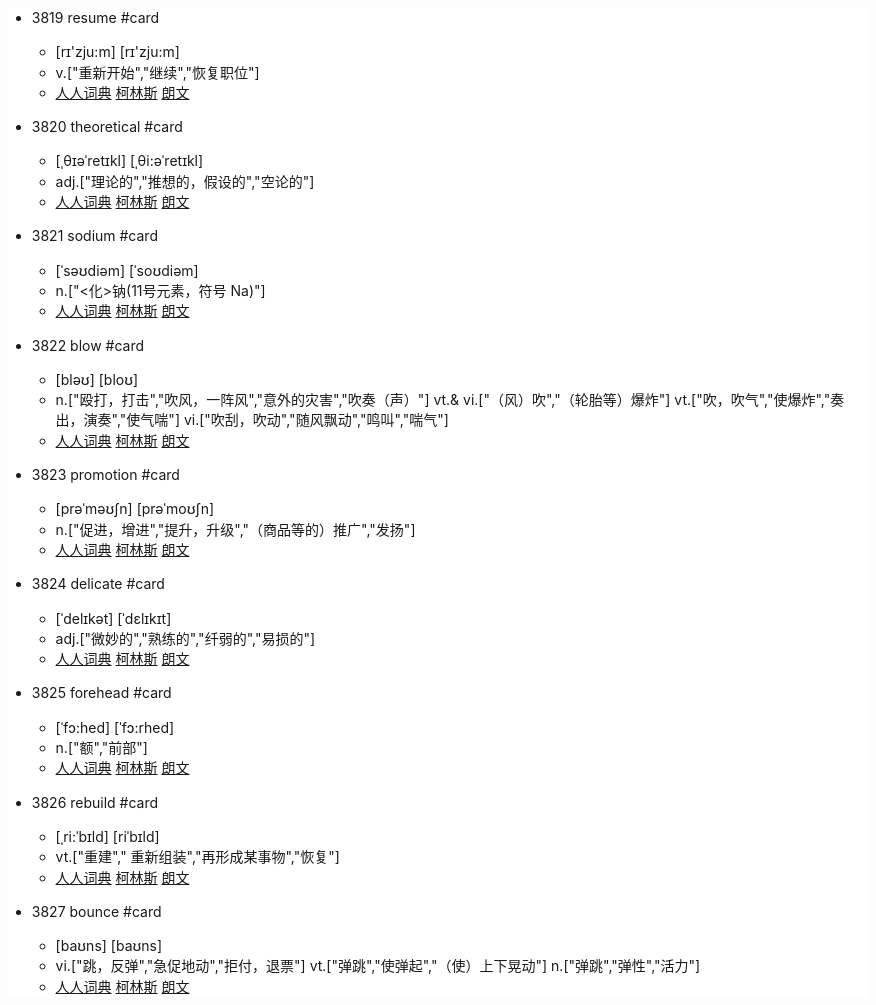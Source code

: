 
- 3819 resume #card
  - [rɪ'zju:m]  [rɪ'zju:m]
  - v.["重新开始","继续","恢复职位"]
  - [人人词典](https://www.91dict.com/words?w=resume) [柯林斯](https://www.collinsdictionary.com/zh/dictionary/english/resume) [朗文](https://www.ldoceonline.com/dictionary/resume)
  

- 3820 theoretical #card
  - [ˌθɪəˈretɪkl]  [ˌθi:əˈretɪkl]
  - adj.["理论的","推想的，假设的","空论的"]
  - [人人词典](https://www.91dict.com/words?w=theoretical) [柯林斯](https://www.collinsdictionary.com/zh/dictionary/english/theoretical) [朗文](https://www.ldoceonline.com/dictionary/theoretical)
  

- 3821 sodium #card
  - [ˈsəʊdiəm]  [ˈsoʊdiəm]
  - n.["<化>钠(11号元素，符号 Na)"]
  - [人人词典](https://www.91dict.com/words?w=sodium) [柯林斯](https://www.collinsdictionary.com/zh/dictionary/english/sodium) [朗文](https://www.ldoceonline.com/dictionary/sodium)
  

- 3822 blow #card
  - [bləʊ]  [bloʊ]
  - n.["殴打，打击","吹风，一阵风","意外的灾害","吹奏（声）"]  vt.& vi.["（风）吹","（轮胎等）爆炸"]  vt.["吹，吹气","使爆炸","奏出，演奏","使气喘"]  vi.["吹刮，吹动","随风飘动","鸣叫","喘气"]
  - [人人词典](https://www.91dict.com/words?w=blow) [柯林斯](https://www.collinsdictionary.com/zh/dictionary/english/blow) [朗文](https://www.ldoceonline.com/dictionary/blow)
  

- 3823 promotion #card
  - [prəˈməʊʃn]  [prəˈmoʊʃn]
  - n.["促进，增进","提升，升级","（商品等的）推广","发扬"]
  - [人人词典](https://www.91dict.com/words?w=promotion) [柯林斯](https://www.collinsdictionary.com/zh/dictionary/english/promotion) [朗文](https://www.ldoceonline.com/dictionary/promotion)
  

- 3824 delicate #card
  - [ˈdelɪkət]  [ˈdɛlɪkɪt]
  - adj.["微妙的","熟练的","纤弱的","易损的"]
  - [人人词典](https://www.91dict.com/words?w=delicate) [柯林斯](https://www.collinsdictionary.com/zh/dictionary/english/delicate) [朗文](https://www.ldoceonline.com/dictionary/delicate)
  

- 3825 forehead #card
  - [ˈfɔ:hed]  [ˈfɔ:rhed]
  - n.["额","前部"]
  - [人人词典](https://www.91dict.com/words?w=forehead) [柯林斯](https://www.collinsdictionary.com/zh/dictionary/english/forehead) [朗文](https://www.ldoceonline.com/dictionary/forehead)
  

- 3826 rebuild #card
  - [ˌri:ˈbɪld]  [riˈbɪld]
  - vt.["重建"," 重新组装","再形成某事物","恢复"]
  - [人人词典](https://www.91dict.com/words?w=rebuild) [柯林斯](https://www.collinsdictionary.com/zh/dictionary/english/rebuild) [朗文](https://www.ldoceonline.com/dictionary/rebuild)
  

- 3827 bounce #card
  - [baʊns]  [baʊns]
  - vi.["跳，反弹","急促地动","拒付，退票"]  vt.["弹跳","使弹起","（使）上下晃动"]  n.["弹跳","弹性","活力"]
  - [人人词典](https://www.91dict.com/words?w=bounce) [柯林斯](https://www.collinsdictionary.com/zh/dictionary/english/bounce) [朗文](https://www.ldoceonline.com/dictionary/bounce)
  
